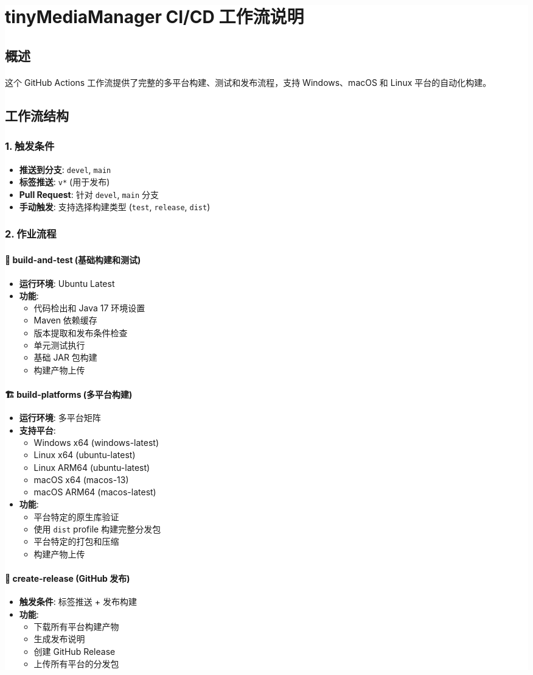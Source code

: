 # tinyMediaManager CI/CD 工作流说明

## 概述

这个 GitHub Actions 工作流提供了完整的多平台构建、测试和发布流程，支持 Windows、macOS 和 Linux 平台的自动化构建。

## 工作流结构

### 1. 触发条件

- **推送到分支**: `devel`, `main`
- **标签推送**: `v*` (用于发布)
- **Pull Request**: 针对 `devel`, `main` 分支
- **手动触发**: 支持选择构建类型 (`test`, `release`, `dist`)

### 2. 作业流程

#### 🧪 build-and-test (基础构建和测试)
- **运行环境**: Ubuntu Latest
- **功能**:
  - 代码检出和 Java 17 环境设置
  - Maven 依赖缓存
  - 版本提取和发布条件检查
  - 单元测试执行
  - 基础 JAR 包构建
  - 构建产物上传

#### 🏗️ build-platforms (多平台构建)
- **运行环境**: 多平台矩阵
- **支持平台**:
  - Windows x64 (windows-latest)
  - Linux x64 (ubuntu-latest)
  - Linux ARM64 (ubuntu-latest)
  - macOS x64 (macos-13)
  - macOS ARM64 (macos-latest)
- **功能**:
  - 平台特定的原生库验证
  - 使用 `dist` profile 构建完整分发包
  - 平台特定的打包和压缩
  - 构建产物上传

#### 🚀 create-release (GitHub 发布)
- **触发条件**: 标签推送 + 发布构建
- **功能**:
  - 下载所有平台构建产物
  - 生成发布说明
  - 创建 GitHub Release
  - 上传所有平台的分发包
